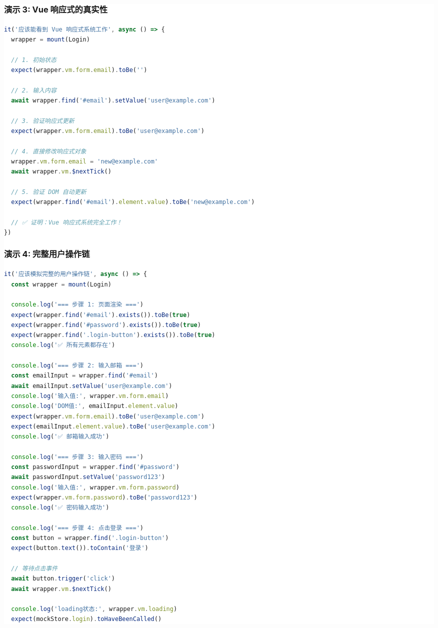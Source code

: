 ### 演示 3: Vue 响应式的真实性

```javascript
it('应该能看到 Vue 响应式系统工作', async () => {
  wrapper = mount(Login)
  
  // 1. 初始状态
  expect(wrapper.vm.form.email).toBe('')
  
  // 2. 输入内容
  await wrapper.find('#email').setValue('user@example.com')
  
  // 3. 验证响应式更新
  expect(wrapper.vm.form.email).toBe('user@example.com')
  
  // 4. 直接修改响应式对象
  wrapper.vm.form.email = 'new@example.com'
  await wrapper.vm.$nextTick()
  
  // 5. 验证 DOM 自动更新
  expect(wrapper.find('#email').element.value).toBe('new@example.com')
  
  // ✅ 证明：Vue 响应式系统完全工作！
})
```

### 演示 4: 完整用户操作链

```javascript
it('应该模拟完整的用户操作链', async () => {
  const wrapper = mount(Login)
  
  console.log('=== 步骤 1: 页面渲染 ===')
  expect(wrapper.find('#email').exists()).toBe(true)
  expect(wrapper.find('#password').exists()).toBe(true)
  expect(wrapper.find('.login-button').exists()).toBe(true)
  console.log('✅ 所有元素都存在')
  
  console.log('=== 步骤 2: 输入邮箱 ===')
  const emailInput = wrapper.find('#email')
  await emailInput.setValue('user@example.com')
  console.log('输入值:', wrapper.vm.form.email)
  console.log('DOM值:', emailInput.element.value)
  expect(wrapper.vm.form.email).toBe('user@example.com')
  expect(emailInput.element.value).toBe('user@example.com')
  console.log('✅ 邮箱输入成功')
  
  console.log('=== 步骤 3: 输入密码 ===')
  const passwordInput = wrapper.find('#password')
  await passwordInput.setValue('password123')
  console.log('输入值:', wrapper.vm.form.password)
  expect(wrapper.vm.form.password).toBe('password123')
  console.log('✅ 密码输入成功')
  
  console.log('=== 步骤 4: 点击登录 ===')
  const button = wrapper.find('.login-button')
  expect(button.text()).toContain('登录')
  
  // 等待点击事件
  await button.trigger('click')
  await wrapper.vm.$nextTick()
  
  console.log('loading状态:', wrapper.vm.loading)
  expect(mockStore.login).toHaveBeenCalled()
```
